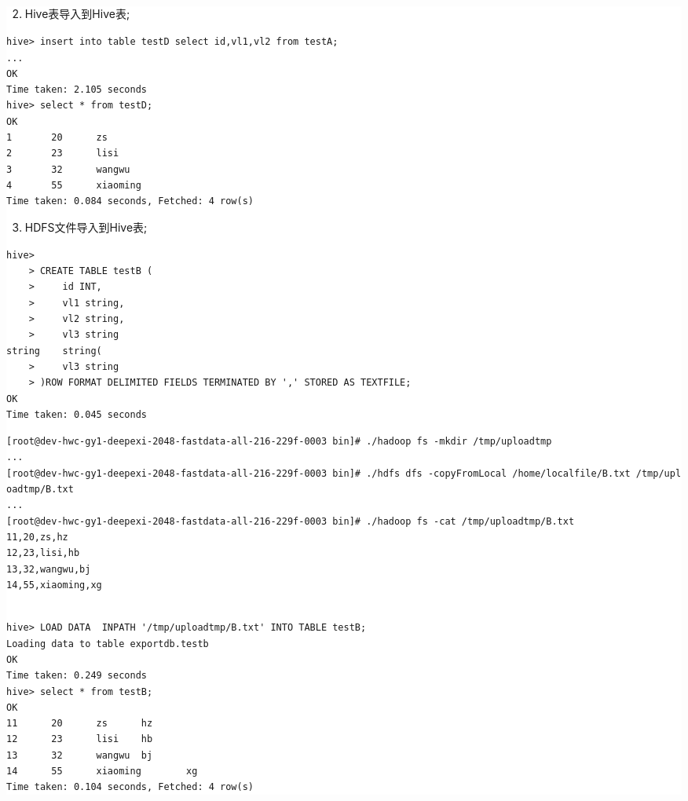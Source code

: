 2. Hive表导入到Hive表;
```
hive> insert into table testD select id,vl1,vl2 from testA;
...
OK
Time taken: 2.105 seconds
hive> select * from testD;
OK
1       20      zs
2       23      lisi
3       32      wangwu
4       55      xiaoming
Time taken: 0.084 seconds, Fetched: 4 row(s)
```

3. HDFS文件导入到Hive表;
```
hive>
    > CREATE TABLE testB (
    >     id INT,
    >     vl1 string,
    >     vl2 string,
    >     vl3 string
string    string(
    >     vl3 string
    > )ROW FORMAT DELIMITED FIELDS TERMINATED BY ',' STORED AS TEXTFILE;
OK
Time taken: 0.045 seconds
```
```
[root@dev-hwc-gy1-deepexi-2048-fastdata-all-216-229f-0003 bin]# ./hadoop fs -mkdir /tmp/uploadtmp
...
[root@dev-hwc-gy1-deepexi-2048-fastdata-all-216-229f-0003 bin]# ./hdfs dfs -copyFromLocal /home/localfile/B.txt /tmp/uploadtmp/B.txt
...
[root@dev-hwc-gy1-deepexi-2048-fastdata-all-216-229f-0003 bin]# ./hadoop fs -cat /tmp/uploadtmp/B.txt
11,20,zs,hz
12,23,lisi,hb
13,32,wangwu,bj
14,55,xiaoming,xg


```
```
hive> LOAD DATA  INPATH '/tmp/uploadtmp/B.txt' INTO TABLE testB;
Loading data to table exportdb.testb
OK
Time taken: 0.249 seconds
hive> select * from testB;
OK
11      20      zs      hz
12      23      lisi    hb
13      32      wangwu  bj
14      55      xiaoming        xg
Time taken: 0.104 seconds, Fetched: 4 row(s)

```
